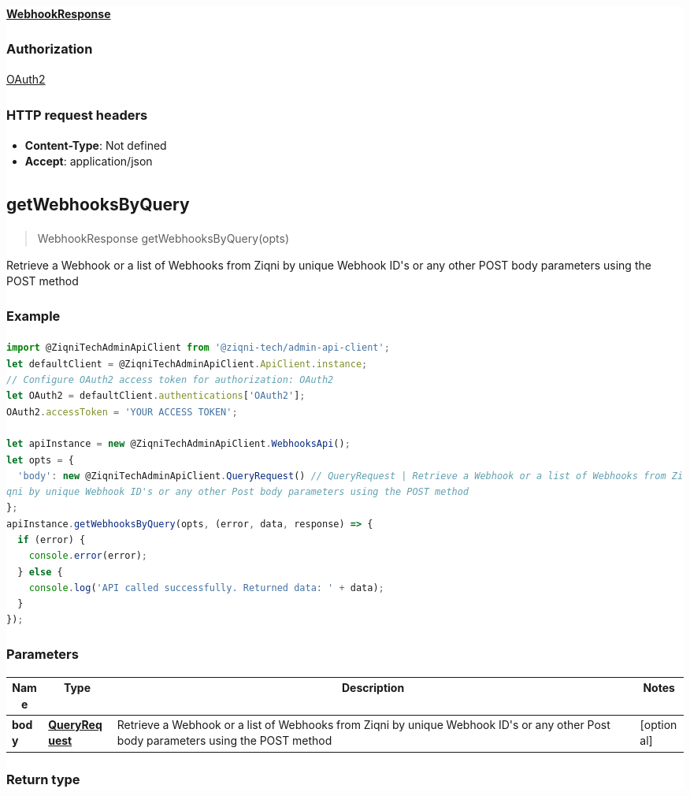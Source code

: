 [**WebhookResponse**](WebhookResponse.md)

### Authorization

[OAuth2](../README.md#OAuth2)

### HTTP request headers

- **Content-Type**: Not defined
- **Accept**: application/json


## getWebhooksByQuery

> WebhookResponse getWebhooksByQuery(opts)



Retrieve a Webhook or a list of Webhooks from Ziqni by unique Webhook ID&#39;s or any other POST body parameters using the POST method

### Example

```javascript
import @ZiqniTechAdminApiClient from '@ziqni-tech/admin-api-client';
let defaultClient = @ZiqniTechAdminApiClient.ApiClient.instance;
// Configure OAuth2 access token for authorization: OAuth2
let OAuth2 = defaultClient.authentications['OAuth2'];
OAuth2.accessToken = 'YOUR ACCESS TOKEN';

let apiInstance = new @ZiqniTechAdminApiClient.WebhooksApi();
let opts = {
  'body': new @ZiqniTechAdminApiClient.QueryRequest() // QueryRequest | Retrieve a Webhook or a list of Webhooks from Ziqni by unique Webhook ID's or any other Post body parameters using the POST method
};
apiInstance.getWebhooksByQuery(opts, (error, data, response) => {
  if (error) {
    console.error(error);
  } else {
    console.log('API called successfully. Returned data: ' + data);
  }
});
```

### Parameters


Name | Type | Description  | Notes
------------- | ------------- | ------------- | -------------
 **body** | [**QueryRequest**](QueryRequest.md)| Retrieve a Webhook or a list of Webhooks from Ziqni by unique Webhook ID&#39;s or any other Post body parameters using the POST method | [optional] 

### Return type
